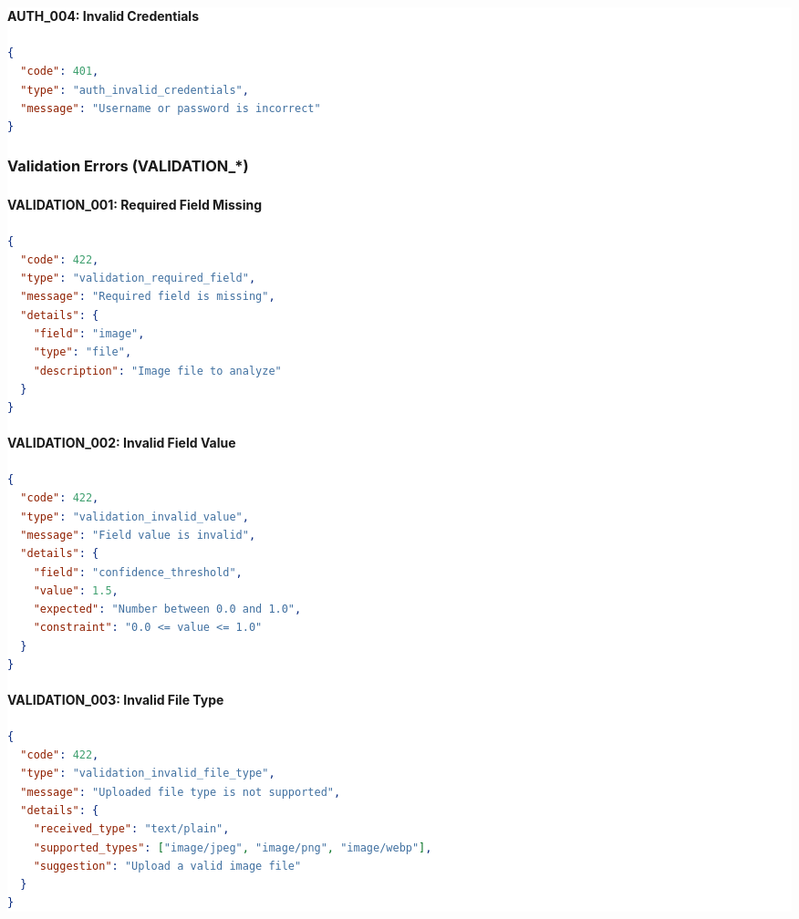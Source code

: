 #### AUTH_004: Invalid Credentials
```json
{
  "code": 401,
  "type": "auth_invalid_credentials",
  "message": "Username or password is incorrect"
}
```

### Validation Errors (VALIDATION_*)

#### VALIDATION_001: Required Field Missing
```json
{
  "code": 422,
  "type": "validation_required_field",
  "message": "Required field is missing",
  "details": {
    "field": "image",
    "type": "file",
    "description": "Image file to analyze"
  }
}
```

#### VALIDATION_002: Invalid Field Value
```json
{
  "code": 422,
  "type": "validation_invalid_value",
  "message": "Field value is invalid",
  "details": {
    "field": "confidence_threshold",
    "value": 1.5,
    "expected": "Number between 0.0 and 1.0",
    "constraint": "0.0 <= value <= 1.0"
  }
}
```

#### VALIDATION_003: Invalid File Type
```json
{
  "code": 422,
  "type": "validation_invalid_file_type",
  "message": "Uploaded file type is not supported",
  "details": {
    "received_type": "text/plain",
    "supported_types": ["image/jpeg", "image/png", "image/webp"],
    "suggestion": "Upload a valid image file"
  }
}
```
